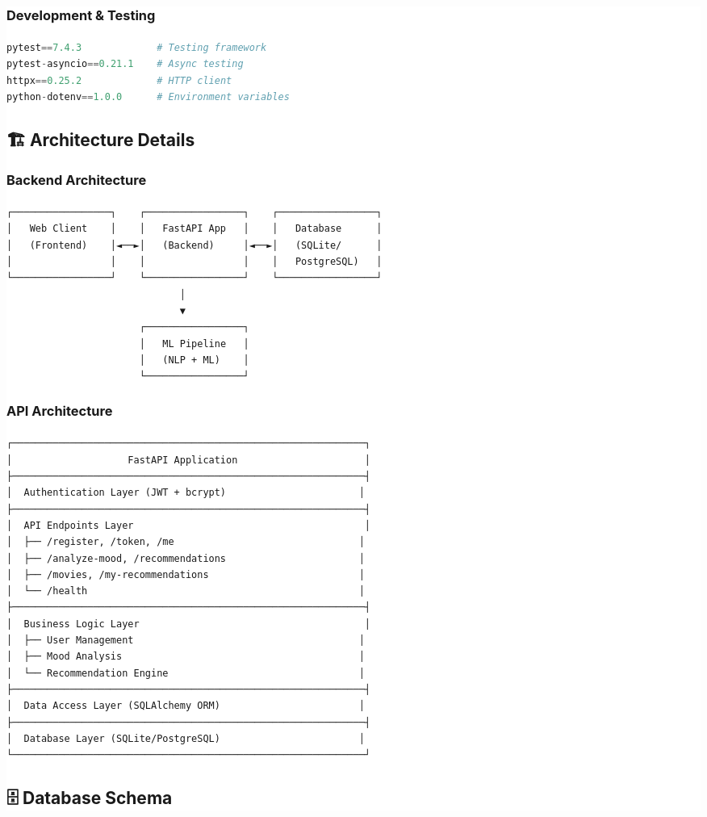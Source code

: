 ### Development & Testing
```python
pytest==7.4.3             # Testing framework
pytest-asyncio==0.21.1    # Async testing
httpx==0.25.2             # HTTP client
python-dotenv==1.0.0      # Environment variables
```

## 🏗️ Architecture Details

### Backend Architecture
```
┌─────────────────┐    ┌─────────────────┐    ┌─────────────────┐
│   Web Client    │    │   FastAPI App   │    │   Database      │
│   (Frontend)    │◄──►│   (Backend)     │◄──►│   (SQLite/      │
│                 │    │                 │    │   PostgreSQL)   │
└─────────────────┘    └─────────────────┘    └─────────────────┘
                              │
                              ▼
                       ┌─────────────────┐
                       │   ML Pipeline   │
                       │   (NLP + ML)    │
                       └─────────────────┘
```

### API Architecture
```
┌─────────────────────────────────────────────────────────────┐
│                    FastAPI Application                      │
├─────────────────────────────────────────────────────────────┤
│  Authentication Layer (JWT + bcrypt)                       │
├─────────────────────────────────────────────────────────────┤
│  API Endpoints Layer                                        │
│  ├── /register, /token, /me                                │
│  ├── /analyze-mood, /recommendations                       │
│  ├── /movies, /my-recommendations                          │
│  └── /health                                               │
├─────────────────────────────────────────────────────────────┤
│  Business Logic Layer                                       │
│  ├── User Management                                       │
│  ├── Mood Analysis                                         │
│  └── Recommendation Engine                                 │
├─────────────────────────────────────────────────────────────┤
│  Data Access Layer (SQLAlchemy ORM)                        │
├─────────────────────────────────────────────────────────────┤
│  Database Layer (SQLite/PostgreSQL)                        │
└─────────────────────────────────────────────────────────────┘
```

## 🗄️ Database Schema
